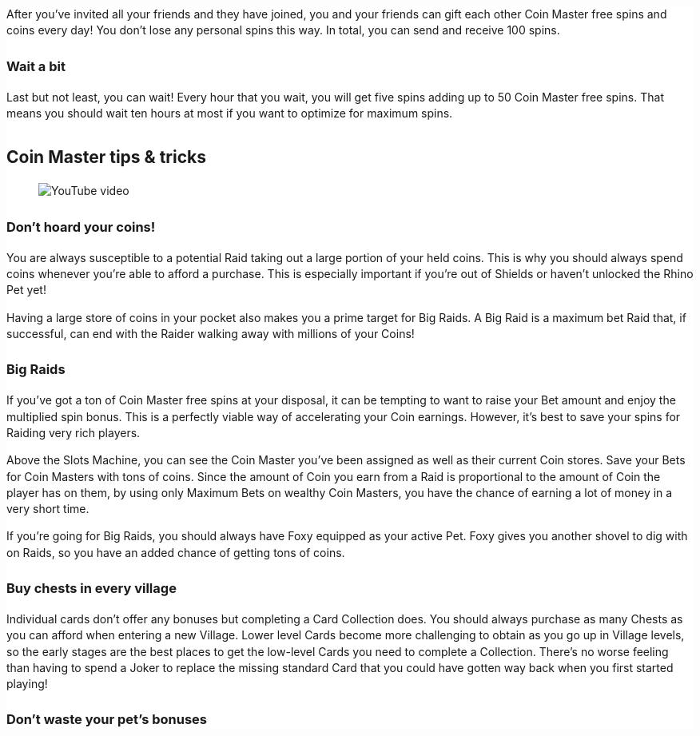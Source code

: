 
After you’ve invited all your friends and they have joined, you and your friends can gift each other Coin Master free spins and coins every day! You don’t lose any personal spins this way. In total, you can send and receive 100 spins.

 
<h3 id="wait-a-bit" class="wp-block-heading">Wait a bit</h3>
 

Last but not least, you can wait! Every hour that you wait, you will get five spins adding up to 50 Coin Master free spins. That means you should wait ten hours at most if you want to optimize for maximum spins.

 
<h2 id="coin-master-tips-tricks" class="wp-block-heading">Coin Master tips &amp; tricks</h2>
 
<figure class="wp-block-image"><img src="https://i.ytimg.com/vi/BQ59fo6I4xo/hqdefault.jpg" alt="YouTube video" /></figure>
 
<h3 id="don-t-hoard-your-coins" class="wp-block-heading">Don’t hoard your coins!</h3>
 

You are always susceptible to a potential Raid taking out a large portion of your held coins. This is why you should always spend coins whenever you’re able to afford a purchase. This is especially important if you’re out of Shields or haven’t unlocked the Rhino Pet yet!

 

Having a large store of coins in your pocket also makes you a prime target for Big Raids. A Big Raid is a maximum bet Raid that, if successful, can end with the Raider walking away with millions of your Coins!

 
<h3 id="big-raids" class="wp-block-heading">Big Raids</h3>
 

If you’ve got a ton of Coin Master free spins at your disposal, it can be tempting to want to raise your Bet amount and enjoy the multiplied spin bonus. This is a perfectly viable way of accelerating your Coin earnings. However, it’s best to save your spins for Raiding very rich players.

 

Above the Slots Machine, you can see the Coin Master you’ve been assigned as well as their current Coin stores. Save your Bets for Coin Masters with tons of coins. Since the amount of Coin you earn from a Raid is proportional to the amount of Coin the player has on them, by using only Maximum Bets on wealthy Coin Masters, you have the chance of earning a lot of money in a very short time.

 

If you’re going for Big Raids, you should always have Foxy equipped as your active Pet. Foxy gives you another shovel to dig with on Raids, so you have an added chance of getting tons of coins.

 
<h3 id="buy-chests-in-every-village" class="wp-block-heading">Buy chests in every village</h3>
 

Individual cards don’t offer any bonuses but completing a Card Collection does. You should always purchase as many Chests as you can afford when entering a new Village. Lower level Cards become more challenging to obtain as you go up in Village levels, so the early stages are the best places to get the low-level Cards you need to complete a Collection. There’s no worse feeling than having to spend a Joker to replace the missing standard Card that you could have gotten way back when you first started playing!

 
<h3 id="don-t-waste-your-pet-s-bonuses" class="wp-block-heading">Don’t waste your pet’s bonuses</h3>
 